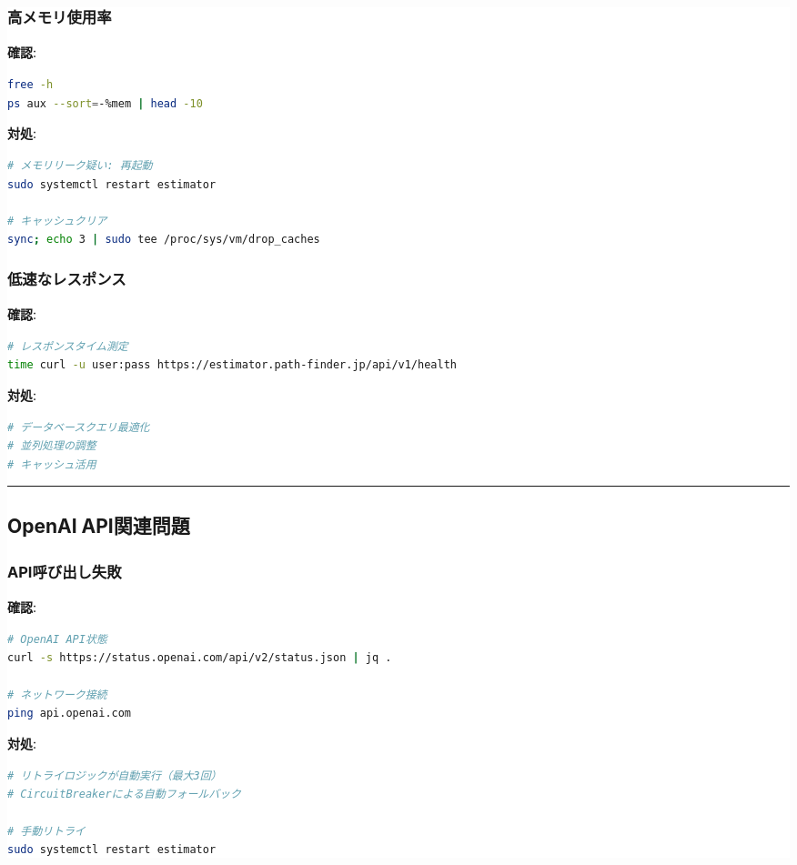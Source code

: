 ### 高メモリ使用率

**確認**:
```bash
free -h
ps aux --sort=-%mem | head -10
```

**対処**:
```bash
# メモリリーク疑い: 再起動
sudo systemctl restart estimator

# キャッシュクリア
sync; echo 3 | sudo tee /proc/sys/vm/drop_caches
```

### 低速なレスポンス

**確認**:
```bash
# レスポンスタイム測定
time curl -u user:pass https://estimator.path-finder.jp/api/v1/health
```

**対処**:
```bash
# データベースクエリ最適化
# 並列処理の調整
# キャッシュ活用
```

---

## OpenAI API関連問題

### API呼び出し失敗

**確認**:
```bash
# OpenAI API状態
curl -s https://status.openai.com/api/v2/status.json | jq .

# ネットワーク接続
ping api.openai.com
```

**対処**:
```bash
# リトライロジックが自動実行（最大3回）
# CircuitBreakerによる自動フォールバック

# 手動リトライ
sudo systemctl restart estimator
```
